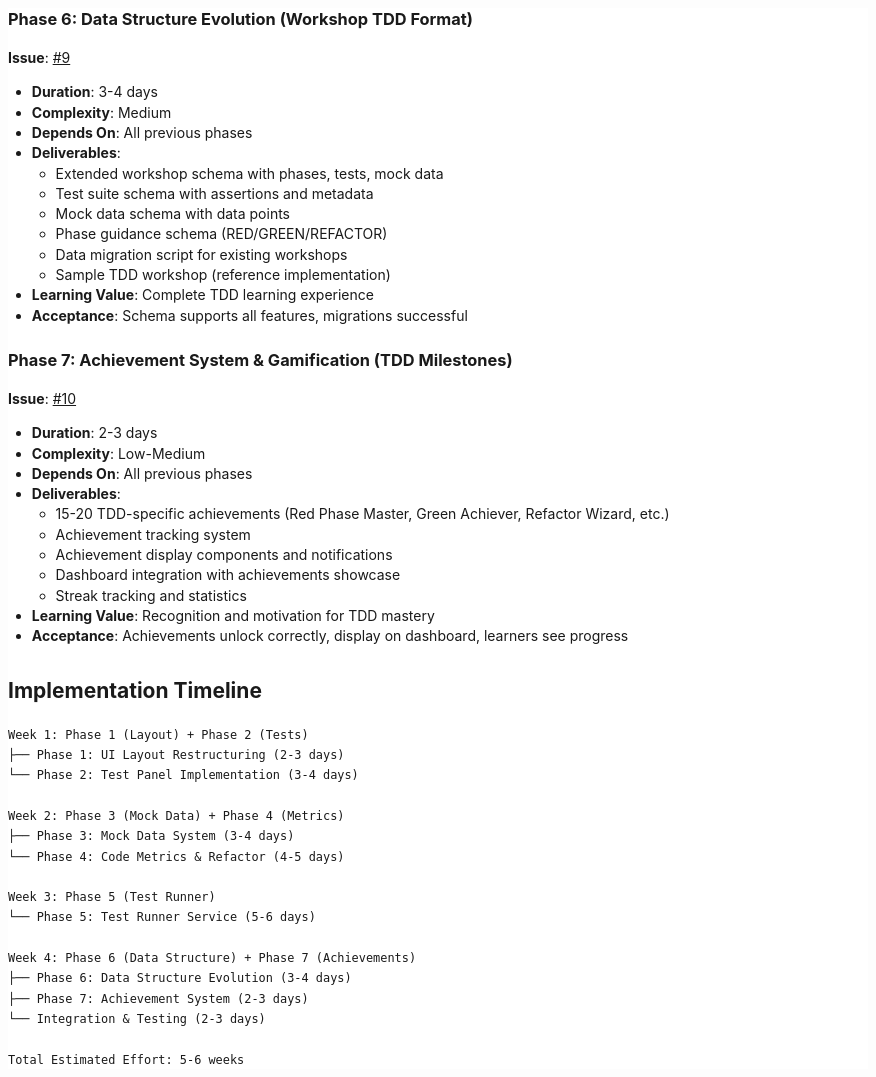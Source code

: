 ### Phase 6: Data Structure Evolution (Workshop TDD Format)
**Issue**: [#9](https://github.com/BPMSoftwareSolutions/python-skill-builder/issues/9)
- **Duration**: 3-4 days
- **Complexity**: Medium
- **Depends On**: All previous phases
- **Deliverables**:
  - Extended workshop schema with phases, tests, mock data
  - Test suite schema with assertions and metadata
  - Mock data schema with data points
  - Phase guidance schema (RED/GREEN/REFACTOR)
  - Data migration script for existing workshops
  - Sample TDD workshop (reference implementation)
- **Learning Value**: Complete TDD learning experience
- **Acceptance**: Schema supports all features, migrations successful

### Phase 7: Achievement System & Gamification (TDD Milestones)
**Issue**: [#10](https://github.com/BPMSoftwareSolutions/python-skill-builder/issues/10)
- **Duration**: 2-3 days
- **Complexity**: Low-Medium
- **Depends On**: All previous phases
- **Deliverables**:
  - 15-20 TDD-specific achievements (Red Phase Master, Green Achiever, Refactor Wizard, etc.)
  - Achievement tracking system
  - Achievement display components and notifications
  - Dashboard integration with achievements showcase
  - Streak tracking and statistics
- **Learning Value**: Recognition and motivation for TDD mastery
- **Acceptance**: Achievements unlock correctly, display on dashboard, learners see progress

## Implementation Timeline

```
Week 1: Phase 1 (Layout) + Phase 2 (Tests)
├── Phase 1: UI Layout Restructuring (2-3 days)
└── Phase 2: Test Panel Implementation (3-4 days)

Week 2: Phase 3 (Mock Data) + Phase 4 (Metrics)
├── Phase 3: Mock Data System (3-4 days)
└── Phase 4: Code Metrics & Refactor (4-5 days)

Week 3: Phase 5 (Test Runner)
└── Phase 5: Test Runner Service (5-6 days)

Week 4: Phase 6 (Data Structure) + Phase 7 (Achievements)
├── Phase 6: Data Structure Evolution (3-4 days)
├── Phase 7: Achievement System (2-3 days)
└── Integration & Testing (2-3 days)

Total Estimated Effort: 5-6 weeks
```
